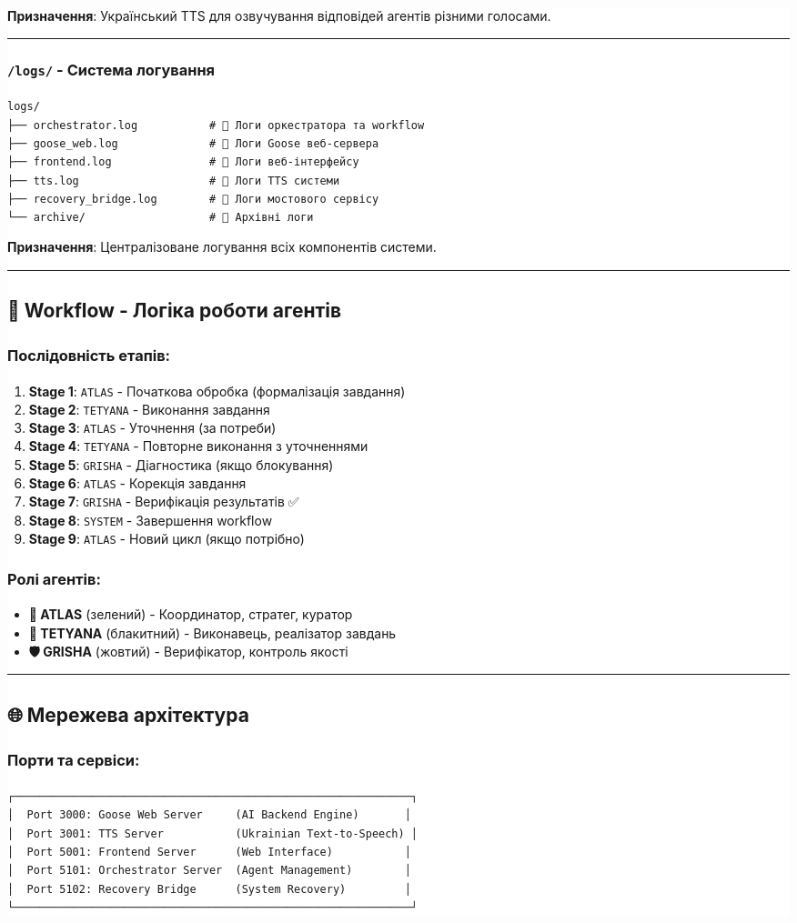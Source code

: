 **Призначення**: Український TTS для озвучування відповідей агентів різними голосами.

---

### `/logs/` - Система логування
```
logs/
├── orchestrator.log           # 📝 Логи оркестратора та workflow
├── goose_web.log              # 📝 Логи Goose веб-сервера
├── frontend.log               # 📝 Логи веб-інтерфейсу
├── tts.log                    # 📝 Логи TTS системи
├── recovery_bridge.log        # 📝 Логи мостового сервісу
└── archive/                   # 📂 Архівні логи
```

**Призначення**: Централізоване логування всіх компонентів системи.

---

## 🔄 Workflow - Логіка роботи агентів

### Послідовність етапів:

1. **Stage 1**: `ATLAS` - Початкова обробка (формалізація завдання)
2. **Stage 2**: `TETYANA` - Виконання завдання  
3. **Stage 3**: `ATLAS` - Уточнення (за потреби)
4. **Stage 4**: `TETYANA` - Повторне виконання з уточненнями
5. **Stage 5**: `GRISHA` - Діагностика (якщо блокування)
6. **Stage 6**: `ATLAS` - Корекція завдання  
7. **Stage 7**: `GRISHA` - Верифікація результатів ✅
8. **Stage 8**: `SYSTEM` - Завершення workflow
9. **Stage 9**: `ATLAS` - Новий цикл (якщо потрібно)

### Ролі агентів:
- **🧠 ATLAS** (зелений) - Координатор, стратег, куратор
- **💪 TETYANA** (блакитний) - Виконавець, реалізатор завдань  
- **🛡️ GRISHA** (жовтий) - Верифікатор, контроль якості

---

## 🌐 Мережева архітектура

### Порти та сервіси:
```
┌─────────────────────────────────────────────────────────────┐
│  Port 3000: Goose Web Server     (AI Backend Engine)       │
│  Port 3001: TTS Server           (Ukrainian Text-to-Speech) │  
│  Port 5001: Frontend Server      (Web Interface)           │
│  Port 5101: Orchestrator Server  (Agent Management)        │
│  Port 5102: Recovery Bridge      (System Recovery)         │
└─────────────────────────────────────────────────────────────┘
```
